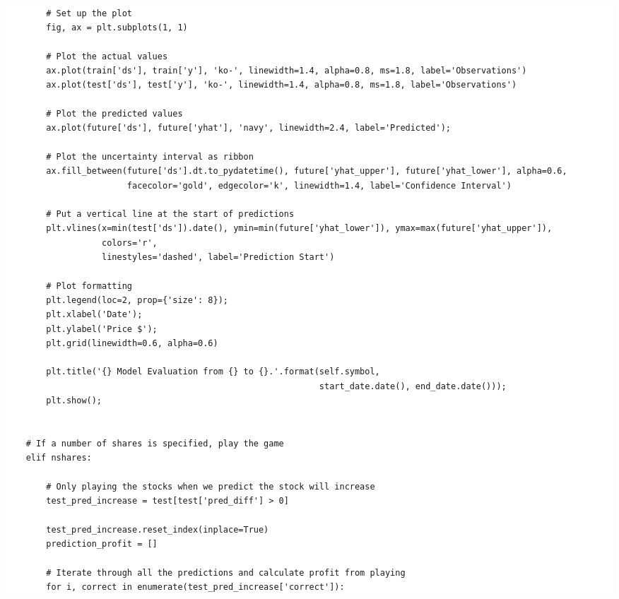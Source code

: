             # Set up the plot
            fig, ax = plt.subplots(1, 1)

            # Plot the actual values
            ax.plot(train['ds'], train['y'], 'ko-', linewidth=1.4, alpha=0.8, ms=1.8, label='Observations')
            ax.plot(test['ds'], test['y'], 'ko-', linewidth=1.4, alpha=0.8, ms=1.8, label='Observations')

            # Plot the predicted values
            ax.plot(future['ds'], future['yhat'], 'navy', linewidth=2.4, label='Predicted');

            # Plot the uncertainty interval as ribbon
            ax.fill_between(future['ds'].dt.to_pydatetime(), future['yhat_upper'], future['yhat_lower'], alpha=0.6,
                            facecolor='gold', edgecolor='k', linewidth=1.4, label='Confidence Interval')

            # Put a vertical line at the start of predictions
            plt.vlines(x=min(test['ds']).date(), ymin=min(future['yhat_lower']), ymax=max(future['yhat_upper']),
                       colors='r',
                       linestyles='dashed', label='Prediction Start')

            # Plot formatting
            plt.legend(loc=2, prop={'size': 8});
            plt.xlabel('Date');
            plt.ylabel('Price $');
            plt.grid(linewidth=0.6, alpha=0.6)

            plt.title('{} Model Evaluation from {} to {}.'.format(self.symbol,
                                                                  start_date.date(), end_date.date()));
            plt.show();


        # If a number of shares is specified, play the game
        elif nshares:

            # Only playing the stocks when we predict the stock will increase
            test_pred_increase = test[test['pred_diff'] > 0]

            test_pred_increase.reset_index(inplace=True)
            prediction_profit = []

            # Iterate through all the predictions and calculate profit from playing
            for i, correct in enumerate(test_pred_increase['correct']):
